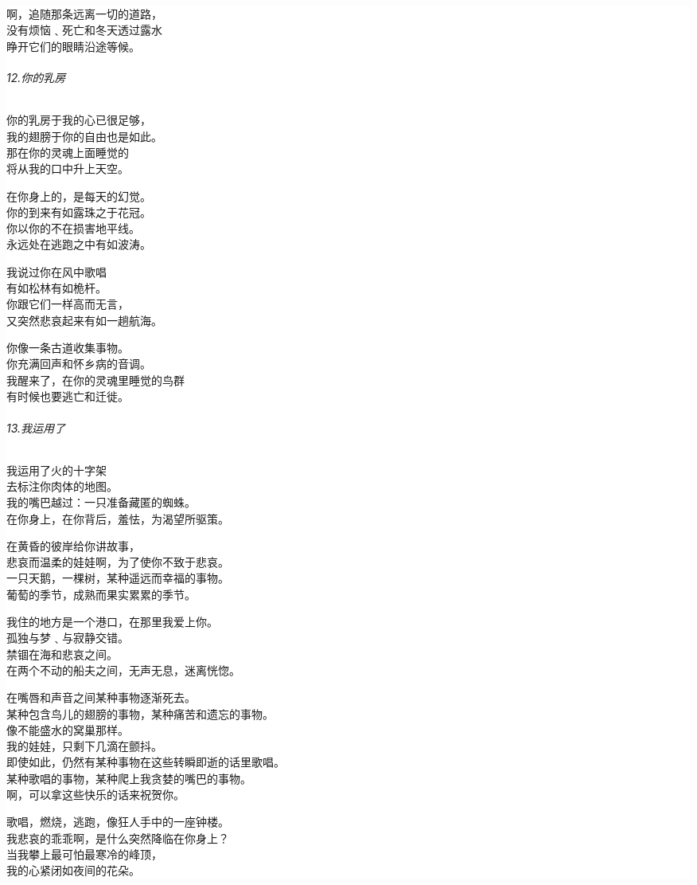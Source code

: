 啊，追随那条远离一切的道路，<br/>
没有烦恼﹑死亡和冬天透过露水<br/>
睁开它们的眼睛沿途等候。<br/>

###### 12.你的乳房

你的乳房于我的心已很足够，<br/>
我的翅膀于你的自由也是如此。<br/>
那在你的灵魂上面睡觉的<br/>
将从我的口中升上天空。<br/>

在你身上的，是每天的幻觉。<br/>
你的到来有如露珠之于花冠。<br/>
你以你的不在损害地平线。<br/>
永远处在逃跑之中有如波涛。<br/>

我说过你在风中歌唱<br/>
有如松林有如桅杆。<br/>
你跟它们一样高而无言，<br/>
又突然悲哀起来有如一趟航海。<br/>

你像一条古道收集事物。<br/>
你充满回声和怀乡病的音调。<br/>
我醒来了，在你的灵魂里睡觉的鸟群<br/>
有时候也要逃亡和迁徙。<br/>

###### 13.我运用了

我运用了火的十字架<br/>
去标注你肉体的地图。<br/>
我的嘴巴越过：一只准备藏匿的蜘蛛。<br/>
在你身上，在你背后，羞怯，为渴望所驱策。<br/>

在黄昏的彼岸给你讲故事，<br/>
悲哀而温柔的娃娃啊，为了使你不致于悲哀。<br/>
一只天鹅，一棵树，某种遥远而幸福的事物。<br/>
葡萄的季节，成熟而果实累累的季节。<br/>

我住的地方是一个港口，在那里我爱上你。<br/>
孤独与梦﹑与寂静交错。<br/>
禁锢在海和悲哀之间。<br/>
在两个不动的船夫之间，无声无息，迷离恍惚。<br/>

在嘴唇和声音之间某种事物逐渐死去。<br/>
某种包含鸟儿的翅膀的事物，某种痛苦和遗忘的事物。<br/>
像不能盛水的窝巢那样。<br/>
我的娃娃，只剩下几滴在颤抖。<br/>
即使如此，仍然有某种事物在这些转瞬即逝的话里歌唱。<br/>
某种歌唱的事物，某种爬上我贪婪的嘴巴的事物。<br/>
啊，可以拿这些快乐的话来祝贺你。<br/>

歌唱，燃烧，逃跑，像狂人手中的一座钟楼。<br/>
我悲哀的乖乖啊，是什么突然降临在你身上？<br/>
当我攀上最可怕最寒冷的峰顶，<br/>
我的心紧闭如夜间的花朵。<br/>
